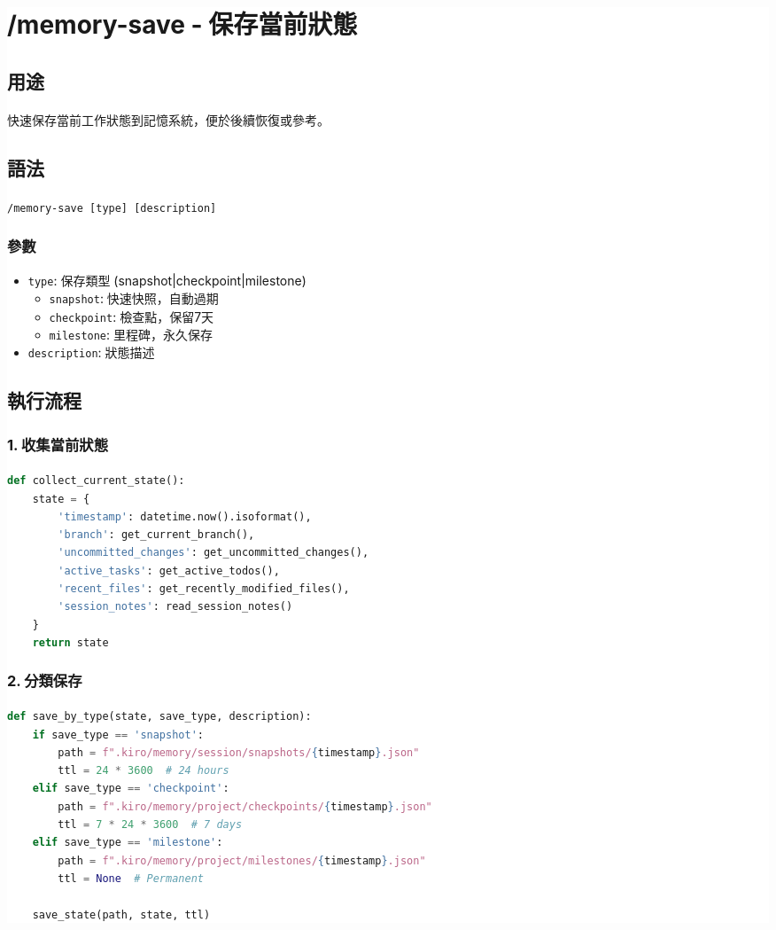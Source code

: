 # /memory-save - 保存當前狀態

## 用途
快速保存當前工作狀態到記憶系統，便於後續恢復或參考。

## 語法
```
/memory-save [type] [description]
```

### 參數
- `type`: 保存類型 (snapshot|checkpoint|milestone)
  - `snapshot`: 快速快照，自動過期
  - `checkpoint`: 檢查點，保留7天
  - `milestone`: 里程碑，永久保存
- `description`: 狀態描述

## 執行流程

### 1. 收集當前狀態
```python
def collect_current_state():
    state = {
        'timestamp': datetime.now().isoformat(),
        'branch': get_current_branch(),
        'uncommitted_changes': get_uncommitted_changes(),
        'active_tasks': get_active_todos(),
        'recent_files': get_recently_modified_files(),
        'session_notes': read_session_notes()
    }
    return state
```

### 2. 分類保存
```python
def save_by_type(state, save_type, description):
    if save_type == 'snapshot':
        path = f".kiro/memory/session/snapshots/{timestamp}.json"
        ttl = 24 * 3600  # 24 hours
    elif save_type == 'checkpoint':
        path = f".kiro/memory/project/checkpoints/{timestamp}.json"
        ttl = 7 * 24 * 3600  # 7 days
    elif save_type == 'milestone':
        path = f".kiro/memory/project/milestones/{timestamp}.json"
        ttl = None  # Permanent
    
    save_state(path, state, ttl)
```
